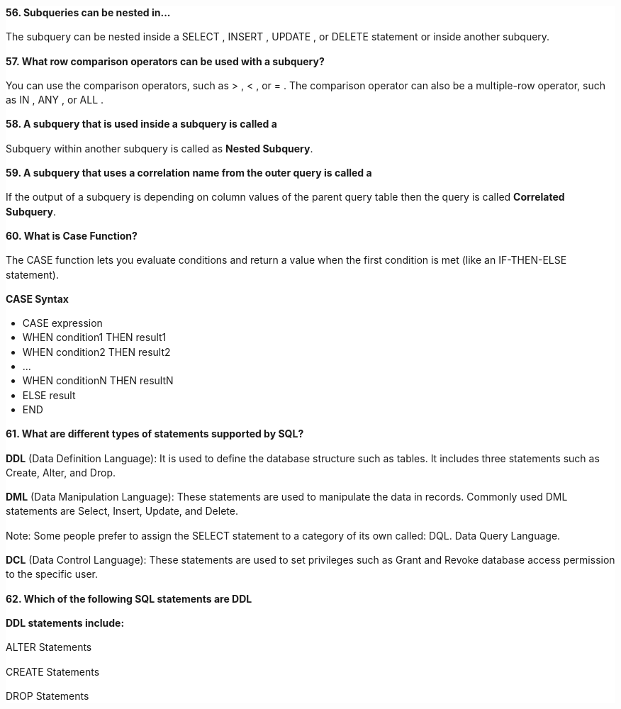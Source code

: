 **56. Subqueries can be nested in...**

The subquery can be nested inside a SELECT , INSERT , UPDATE , or DELETE statement or inside another subquery.  

**57. What row comparison operators can be used with a subquery?**

You can use the comparison operators, such as > , < , or = . The comparison operator can also be a multiple-row operator, such as IN , ANY , or ALL .

**58. A subquery that is used inside a subquery is called a**

Subquery within another subquery is called as **Nested Subquery**.

  

**59. A subquery that uses a correlation name from the outer query is called a**

If the output of a subquery is depending on column values of the parent query table then the query is called **Correlated Subquery**.

**60. What is Case Function?**

The CASE function lets you evaluate conditions and return a value when the first condition is met (like an IF-THEN-ELSE statement).

**CASE Syntax**

-   CASE expression
-   WHEN condition1 THEN result1
-   WHEN condition2 THEN result2
-   ...
-   WHEN conditionN THEN resultN
-   ELSE result
-   END  
    

**61. What are different types of statements supported by SQL?**

**DDL** (Data Definition Language): It is used to define the database structure such as tables. It includes three statements such as Create, Alter, and Drop.

**DML** (Data Manipulation Language): These statements are used to manipulate the data in records. Commonly used DML statements are Select, Insert, Update, and Delete.

Note: Some people prefer to assign the SELECT statement to a category of its own called: DQL. Data Query Language.

**DCL** (Data Control Language): These statements are used to set privileges such as Grant and Revoke database access permission to the specific user.

  

  

**62. Which of the following SQL statements are DDL**

**DDL statements include:**

ALTER Statements

CREATE Statements

DROP Statements
